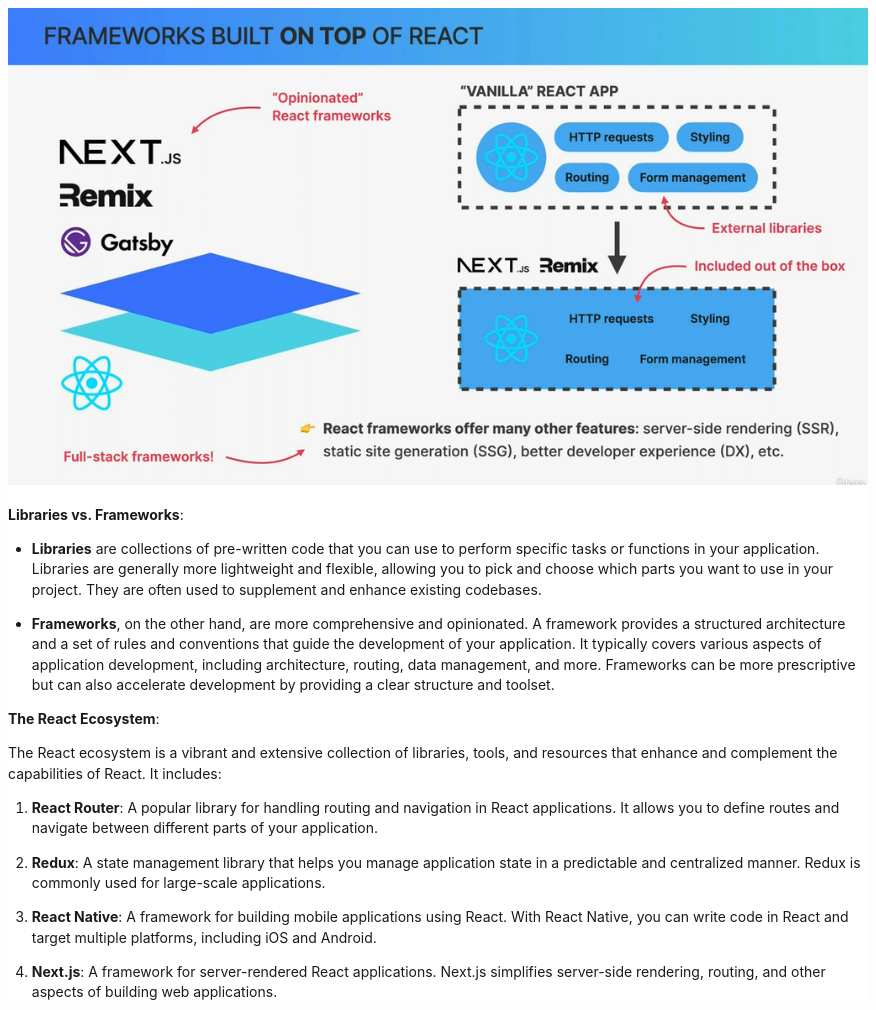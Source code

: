 ![Alt text](public/images/ksnip_20230918-145715.png)

**Libraries vs. Frameworks**:

- **Libraries** are collections of pre-written code that you can use to perform specific tasks or functions in your application. Libraries are generally more lightweight and flexible, allowing you to pick and choose which parts you want to use in your project. They are often used to supplement and enhance existing codebases.

- **Frameworks**, on the other hand, are more comprehensive and opinionated. A framework provides a structured architecture and a set of rules and conventions that guide the development of your application. It typically covers various aspects of application development, including architecture, routing, data management, and more. Frameworks can be more prescriptive but can also accelerate development by providing a clear structure and toolset.

**The React Ecosystem**:

The React ecosystem is a vibrant and extensive collection of libraries, tools, and resources that enhance and complement the capabilities of React. It includes:

1. **React Router**: A popular library for handling routing and navigation in React applications. It allows you to define routes and navigate between different parts of your application.

2. **Redux**: A state management library that helps you manage application state in a predictable and centralized manner. Redux is commonly used for large-scale applications.

3. **React Native**: A framework for building mobile applications using React. With React Native, you can write code in React and target multiple platforms, including iOS and Android.

4. **Next.js**: A framework for server-rendered React applications. Next.js simplifies server-side rendering, routing, and other aspects of building web applications.
